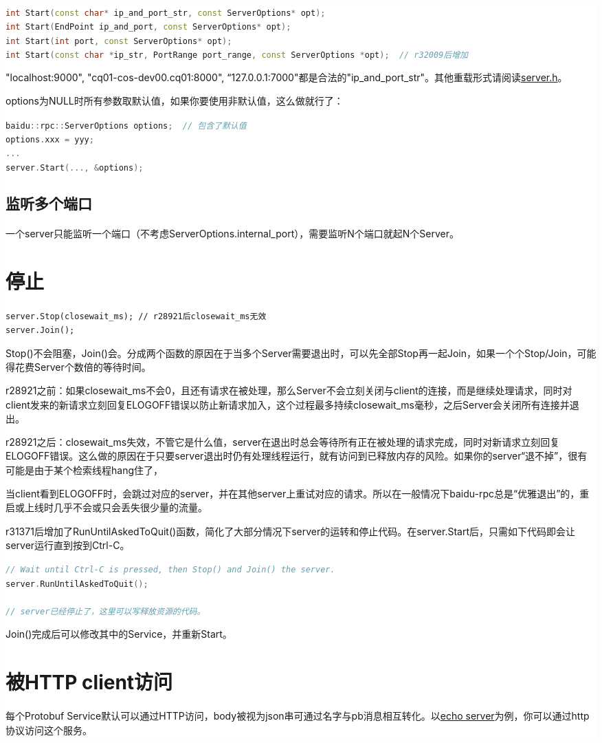 ```c++
int Start(const char* ip_and_port_str, const ServerOptions* opt);
int Start(EndPoint ip_and_port, const ServerOptions* opt);
int Start(int port, const ServerOptions* opt);
int Start(const char *ip_str, PortRange port_range, const ServerOptions *opt);  // r32009后增加
```

"localhost:9000", "cq01-cos-dev00.cq01:8000", “127.0.0.1:7000"都是合法的"ip_and_port_str"。其他重载形式请阅读[server.h](http://icode.baidu.com/repo/baidu/opensource/baidu-rpc/files/master/blob/src/brpc/server.h)。

options为NULL时所有参数取默认值，如果你要使用非默认值，这么做就行了：

```c++
baidu::rpc::ServerOptions options;  // 包含了默认值
options.xxx = yyy;
...
server.Start(..., &options);
```

## 监听多个端口

一个server只能监听一个端口（不考虑ServerOptions.internal_port），需要监听N个端口就起N个Server。

# 停止

```
server.Stop(closewait_ms); // r28921后closewait_ms无效
server.Join();
```

Stop()不会阻塞，Join()会。分成两个函数的原因在于当多个Server需要退出时，可以先全部Stop再一起Join，如果一个个Stop/Join，可能得花费Server个数倍的等待时间。

r28921之前：如果closewait_ms不会0，且还有请求在被处理，那么Server不会立刻关闭与client的连接，而是继续处理请求，同时对client发来的新请求立刻回复ELOGOFF错误以防止新请求加入，这个过程最多持续closewait_ms毫秒，之后Server会关闭所有连接并退出。

r28921之后：closewait_ms失效，不管它是什么值，server在退出时总会等待所有正在被处理的请求完成，同时对新请求立刻回复ELOGOFF错误。这么做的原因在于只要server退出时仍有处理线程运行，就有访问到已释放内存的风险。如果你的server“退不掉”，很有可能是由于某个检索线程hang住了，

当client看到ELOGOFF时，会跳过对应的server，并在其他server上重试对应的请求。所以在一般情况下baidu-rpc总是“优雅退出”的，重启或上线时几乎不会或只会丢失很少量的流量。

r31371后增加了RunUntilAskedToQuit()函数，简化了大部分情况下server的运转和停止代码。在server.Start后，只需如下代码即会让server运行直到按到Ctrl-C。

```c++
// Wait until Ctrl-C is pressed, then Stop() and Join() the server.
server.RunUntilAskedToQuit();
 
// server已经停止了，这里可以写释放资源的代码。
```

Join()完成后可以修改其中的Service，并重新Start。

# 被HTTP client访问

每个Protobuf Service默认可以通过HTTP访问，body被视为json串可通过名字与pb消息相互转化。以[echo server](http://brpc.baidu.com:8765/)为例，你可以通过http协议访问这个服务。
